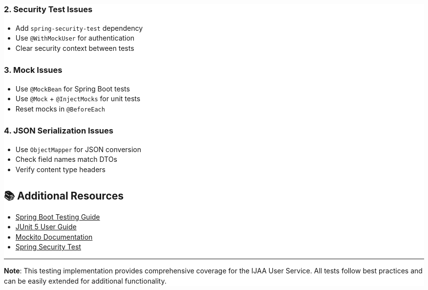 ### 2. Security Test Issues
- Add `spring-security-test` dependency
- Use `@WithMockUser` for authentication
- Clear security context between tests

### 3. Mock Issues
- Use `@MockBean` for Spring Boot tests
- Use `@Mock` + `@InjectMocks` for unit tests
- Reset mocks in `@BeforeEach`

### 4. JSON Serialization Issues
- Use `ObjectMapper` for JSON conversion
- Check field names match DTOs
- Verify content type headers

## 📚 Additional Resources

- [Spring Boot Testing Guide](https://spring.io/guides/gs/testing-web/)
- [JUnit 5 User Guide](https://junit.org/junit5/docs/current/user-guide/)
- [Mockito Documentation](https://javadoc.io/doc/org.mockito/mockito-core/latest/org/mockito/Mockito.html)
- [Spring Security Test](https://docs.spring.io/spring-security/site/docs/current/reference/html5/#test)

---

**Note**: This testing implementation provides comprehensive coverage for the IJAA User Service. All tests follow best practices and can be easily extended for additional functionality. 